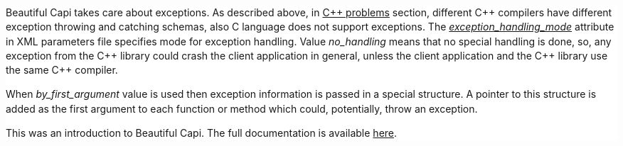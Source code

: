Beautiful Capi takes care about exceptions. As described above, in [C++ problems](#exceptions) section,
different C++ compilers have different exception throwing and catching schemas, also C language does not support
exceptions. The [*exception_handling_mode*](DescriptionParams.md#texceptionhandlingmode) attribute
in XML parameters file specifies mode for exception handling. Value *no_handling* means
that no special handling is done, so, any exception from the C++ library could crash
the client application in general, unless the client application and the C++ library use the same C++ compiler.

When *by_first_argument* value is used then exception information is passed in a special structure.
A pointer to this structure is added as the first argument to each function or method which could,
potentially, throw an exception. 

This was an introduction to Beautiful Capi. The full documentation is available [here](https://github.com/PetrPPetrov/beautiful-capi/blob/master/doc/DevelopersGuide.md).
